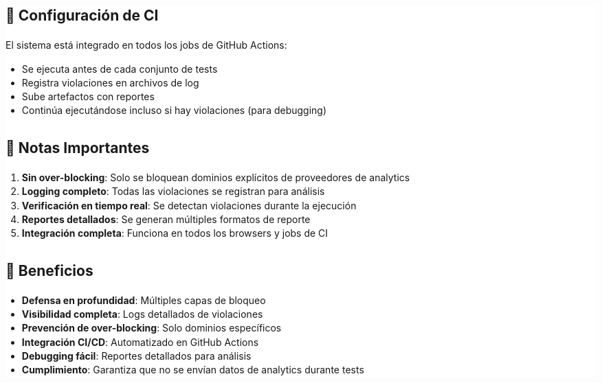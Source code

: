 ## 🔧 Configuración de CI

El sistema está integrado en todos los jobs de GitHub Actions:
- Se ejecuta antes de cada conjunto de tests
- Registra violaciones en archivos de log
- Sube artefactos con reportes
- Continúa ejecutándose incluso si hay violaciones (para debugging)

## 📝 Notas Importantes

1. **Sin over-blocking**: Solo se bloquean dominios explícitos de proveedores de analytics
2. **Logging completo**: Todas las violaciones se registran para análisis
3. **Verificación en tiempo real**: Se detectan violaciones durante la ejecución
4. **Reportes detallados**: Se generan múltiples formatos de reporte
5. **Integración completa**: Funciona en todos los browsers y jobs de CI

## 🎉 Beneficios

- **Defensa en profundidad**: Múltiples capas de bloqueo
- **Visibilidad completa**: Logs detallados de violaciones
- **Prevención de over-blocking**: Solo dominios específicos
- **Integración CI/CD**: Automatizado en GitHub Actions
- **Debugging fácil**: Reportes detallados para análisis
- **Cumplimiento**: Garantiza que no se envían datos de analytics durante tests
